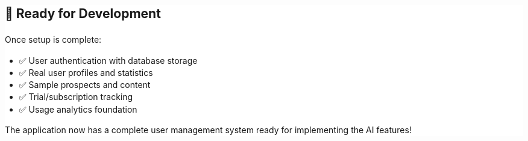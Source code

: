 
## 🚀 Ready for Development

Once setup is complete:
- ✅ User authentication with database storage
- ✅ Real user profiles and statistics  
- ✅ Sample prospects and content
- ✅ Trial/subscription tracking
- ✅ Usage analytics foundation

The application now has a complete user management system ready for implementing the AI features!
